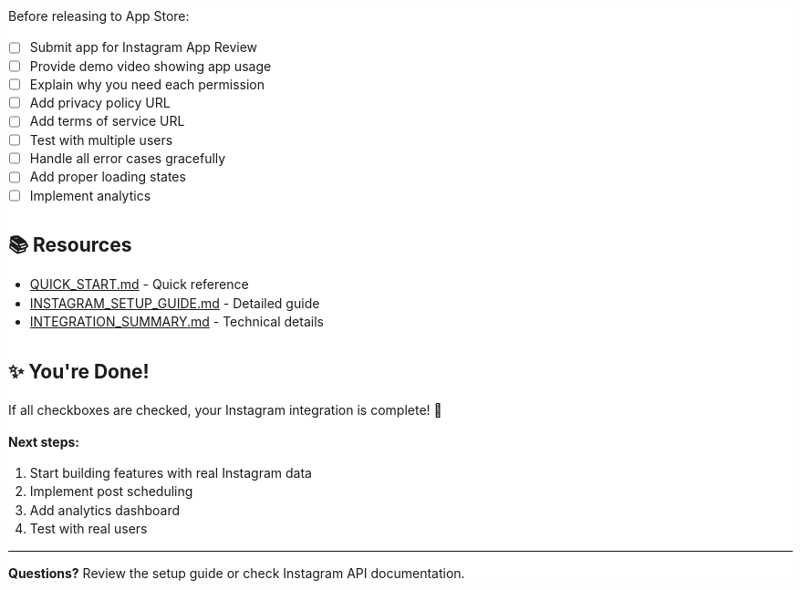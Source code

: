 Before releasing to App Store:

- [ ] Submit app for Instagram App Review
- [ ] Provide demo video showing app usage
- [ ] Explain why you need each permission
- [ ] Add privacy policy URL
- [ ] Add terms of service URL
- [ ] Test with multiple users
- [ ] Handle all error cases gracefully
- [ ] Add proper loading states
- [ ] Implement analytics

## 📚 Resources

- [QUICK_START.md](QUICK_START.md) - Quick reference
- [INSTAGRAM_SETUP_GUIDE.md](INSTAGRAM_SETUP_GUIDE.md) - Detailed guide
- [INTEGRATION_SUMMARY.md](INTEGRATION_SUMMARY.md) - Technical details

## ✨ You're Done!

If all checkboxes are checked, your Instagram integration is complete! 🎉

**Next steps:**
1. Start building features with real Instagram data
2. Implement post scheduling
3. Add analytics dashboard
4. Test with real users

---

**Questions?** Review the setup guide or check Instagram API documentation.

